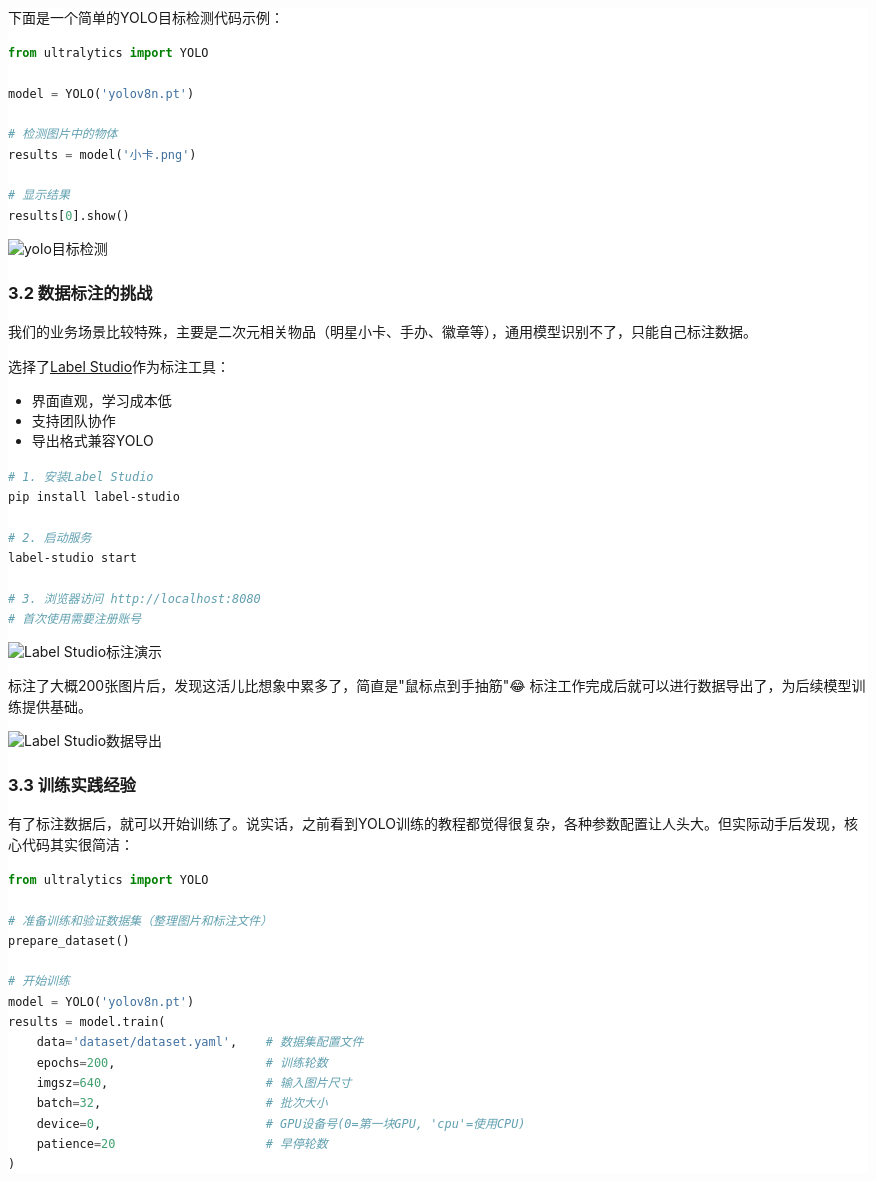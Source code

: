 下面是一个简单的YOLO目标检测代码示例：

```python
from ultralytics import YOLO

model = YOLO('yolov8n.pt')

# 检测图片中的物体
results = model('小卡.png')

# 显示结果
results[0].show()
```

![yolo目标检测](https://pic2.zhuanstatic.com/zhuanzh/57ecf6e7-33d1-44e9-89f4-ed160427ecd4.png)

### 3.2 数据标注的挑战

我们的业务场景比较特殊，主要是二次元相关物品（明星小卡、手办、徽章等），通用模型识别不了，只能自己标注数据。

选择了[Label Studio](https://labelstud.io/)作为标注工具：
- 界面直观，学习成本低
- 支持团队协作
- 导出格式兼容YOLO

```bash
# 1. 安装Label Studio
pip install label-studio

# 2. 启动服务
label-studio start

# 3. 浏览器访问 http://localhost:8080
# 首次使用需要注册账号
```

![Label Studio标注演示](https://pic6.zhuanstatic.com/zhuanzh/1e4c3aa0-2ca5-43d4-8bc1-9cedc1fd5653.gif)

标注了大概200张图片后，发现这活儿比想象中累多了，简直是"鼠标点到手抽筋"😂 标注工作完成后就可以进行数据导出了，为后续模型训练提供基础。

![Label Studio数据导出](https://pic6.zhuanstatic.com/zhuanzh/7192d4ae-83db-4514-9dea-fb927c3933f7.png)

### 3.3 训练实践经验

有了标注数据后，就可以开始训练了。说实话，之前看到YOLO训练的教程都觉得很复杂，各种参数配置让人头大。但实际动手后发现，核心代码其实很简洁：

```python
from ultralytics import YOLO

# 准备训练和验证数据集（整理图片和标注文件）
prepare_dataset()

# 开始训练
model = YOLO('yolov8n.pt')
results = model.train(
    data='dataset/dataset.yaml',    # 数据集配置文件
    epochs=200,                     # 训练轮数
    imgsz=640,                      # 输入图片尺寸
    batch=32,                       # 批次大小
    device=0,                       # GPU设备号(0=第一块GPU, 'cpu'=使用CPU)
    patience=20                     # 早停轮数
)
```
